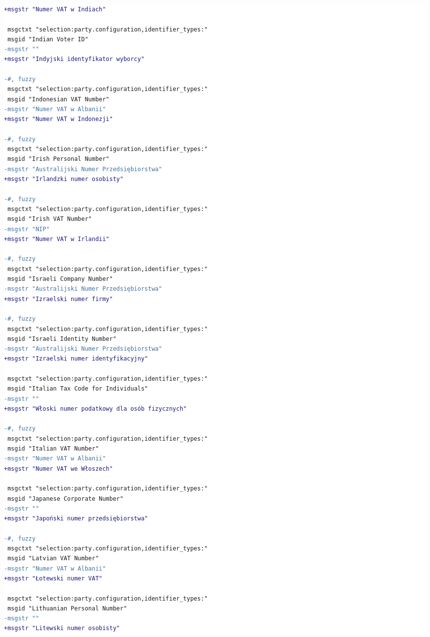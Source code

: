 ```diff
+msgstr "Numer VAT w Indiach"
 
 msgctxt "selection:party.configuration,identifier_types:"
 msgid "Indian Voter ID"
-msgstr ""
+msgstr "Indyjski identyfikator wyborcy"
 
-#, fuzzy
 msgctxt "selection:party.configuration,identifier_types:"
 msgid "Indonesian VAT Number"
-msgstr "Numer VAT w Albanii"
+msgstr "Numer VAT w Indonezji"
 
-#, fuzzy
 msgctxt "selection:party.configuration,identifier_types:"
 msgid "Irish Personal Number"
-msgstr "Australijski Numer Przedsiębiorstwa"
+msgstr "Irlandzki numer osobisty"
 
-#, fuzzy
 msgctxt "selection:party.configuration,identifier_types:"
 msgid "Irish VAT Number"
-msgstr "NIP"
+msgstr "Numer VAT w Irlandii"
 
-#, fuzzy
 msgctxt "selection:party.configuration,identifier_types:"
 msgid "Israeli Company Number"
-msgstr "Australijski Numer Przedsiębiorstwa"
+msgstr "Izraelski numer firmy"
 
-#, fuzzy
 msgctxt "selection:party.configuration,identifier_types:"
 msgid "Israeli Identity Number"
-msgstr "Australijski Numer Przedsiębiorstwa"
+msgstr "Izraelski numer identyfikacyjny"
 
 msgctxt "selection:party.configuration,identifier_types:"
 msgid "Italian Tax Code for Individuals"
-msgstr ""
+msgstr "Włoski numer podatkowy dla osób fizycznych"
 
-#, fuzzy
 msgctxt "selection:party.configuration,identifier_types:"
 msgid "Italian VAT Number"
-msgstr "Numer VAT w Albanii"
+msgstr "Numer VAT we Włoszech"
 
 msgctxt "selection:party.configuration,identifier_types:"
 msgid "Japanese Corporate Number"
-msgstr ""
+msgstr "Japoński numer przedsiębiorstwa"
 
-#, fuzzy
 msgctxt "selection:party.configuration,identifier_types:"
 msgid "Latvian VAT Number"
-msgstr "Numer VAT w Albanii"
+msgstr "Łotewski numer VAT"
 
 msgctxt "selection:party.configuration,identifier_types:"
 msgid "Lithuanian Personal Number"
-msgstr ""
+msgstr "Litewski numer osobisty"
```